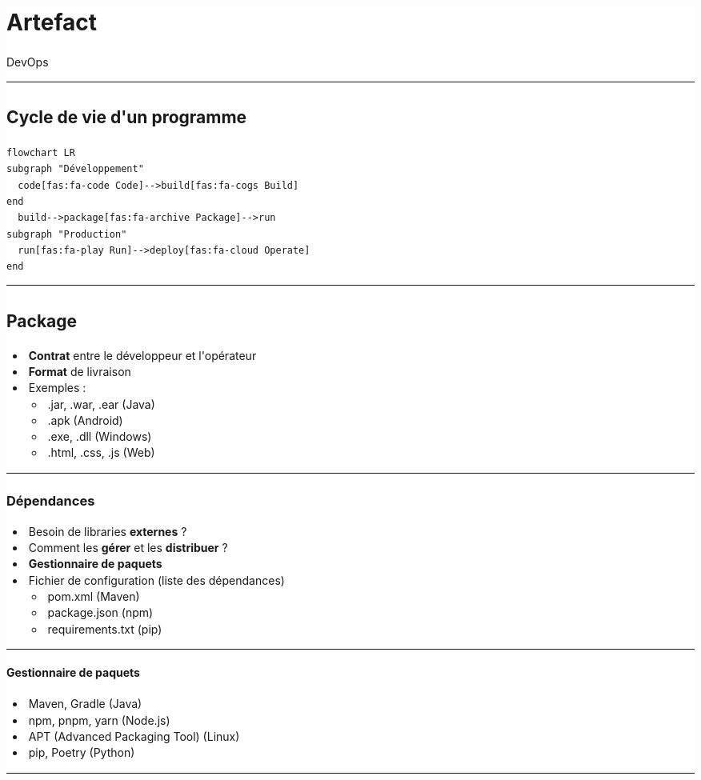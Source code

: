 # Artefact

DevOps

---

## Cycle de vie d'un programme

```mermaid
flowchart LR
subgraph "Développement"
  code[fas:fa-code Code]-->build[fas:fa-cogs Build]
end
  build-->package[fas:fa-archive Package]-->run
subgraph "Production"
  run[fas:fa-play Run]-->deploy[fas:fa-cloud Operate]
end
```

---

## Package

- &shy; **Contrat** entre le développeur et l'opérateur
- &shy; **Format** de livraison
- &shy; Exemples :
  - &shy; .jar, .war, .ear (Java)
  - &shy; .apk (Android)
  - &shy; .exe, .dll (Windows)
  - &shy; .html, .css, .js (Web)

---

### Dépendances

- &shy; Besoin de libraries **externes** ?
- &shy; Comment les **gérer** et les **distribuer** ?
- &shy; **Gestionnaire de paquets**
- &shy; Fichier de configuration (liste des dépendances)
  - &shy; pom.xml (Maven)
  - &shy; package.json (npm)
  - &shy; requirements.txt (pip)

---

#### Gestionnaire de paquets

- &shy; Maven, Gradle (Java)
- &shy; npm, pnpm, yarn (Node.js)
- &shy; APT (Advanced Packaging Tool) (Linux)
- &shy; pip, Poetry (Python)

---